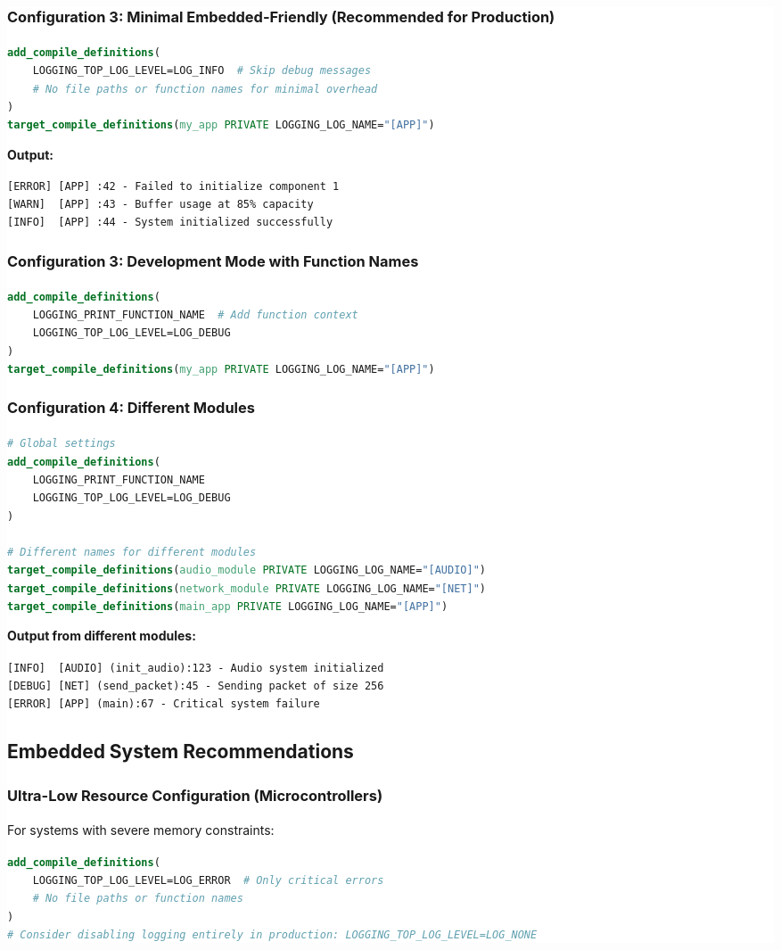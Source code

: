 ### Configuration 3: Minimal Embedded-Friendly (Recommended for Production)
```cmake
add_compile_definitions(
    LOGGING_TOP_LOG_LEVEL=LOG_INFO  # Skip debug messages
    # No file paths or function names for minimal overhead
)
target_compile_definitions(my_app PRIVATE LOGGING_LOG_NAME="[APP]")
```

**Output:**
```
[ERROR] [APP] :42 - Failed to initialize component 1
[WARN]  [APP] :43 - Buffer usage at 85% capacity
[INFO]  [APP] :44 - System initialized successfully
```

### Configuration 3: Development Mode with Function Names
```cmake
add_compile_definitions(
    LOGGING_PRINT_FUNCTION_NAME  # Add function context
    LOGGING_TOP_LOG_LEVEL=LOG_DEBUG
)
target_compile_definitions(my_app PRIVATE LOGGING_LOG_NAME="[APP]")
```

### Configuration 4: Different Modules
```cmake
# Global settings
add_compile_definitions(
    LOGGING_PRINT_FUNCTION_NAME
    LOGGING_TOP_LOG_LEVEL=LOG_DEBUG
)

# Different names for different modules
target_compile_definitions(audio_module PRIVATE LOGGING_LOG_NAME="[AUDIO]")
target_compile_definitions(network_module PRIVATE LOGGING_LOG_NAME="[NET]")
target_compile_definitions(main_app PRIVATE LOGGING_LOG_NAME="[APP]")
```

**Output from different modules:**
```
[INFO]  [AUDIO] (init_audio):123 - Audio system initialized
[DEBUG] [NET] (send_packet):45 - Sending packet of size 256
[ERROR] [APP] (main):67 - Critical system failure
```

## Embedded System Recommendations

### Ultra-Low Resource Configuration (Microcontrollers)
For systems with severe memory constraints:
```cmake
add_compile_definitions(
    LOGGING_TOP_LOG_LEVEL=LOG_ERROR  # Only critical errors
    # No file paths or function names
)
# Consider disabling logging entirely in production: LOGGING_TOP_LOG_LEVEL=LOG_NONE
```
